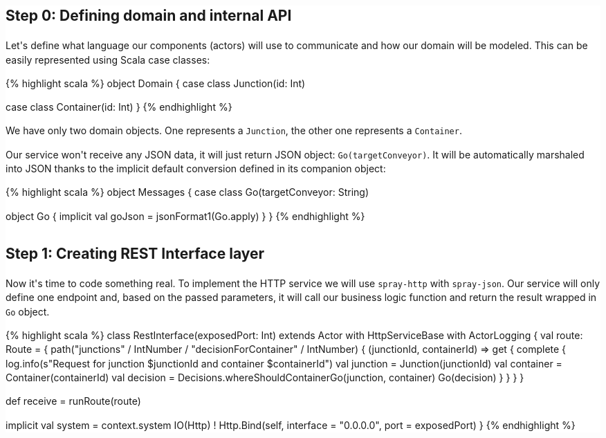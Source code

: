 ## Step 0: Defining domain and internal API
Let's define what language our components (actors) will use to communicate and how our domain will be modeled. This can be easily represented using Scala case classes:

{% highlight scala %}
object Domain {
  case class Junction(id: Int)

  case class Container(id: Int)
}
{% endhighlight %}

We have only two domain objects. One represents a `Junction`, the other one represents a `Container`.

Our service won't receive any JSON data, it will just return JSON object: `Go(targetConveyor)`. It will be automatically marshaled into JSON thanks to the implicit default conversion defined in its companion object:

{% highlight scala %}
object Messages {
  case class Go(targetConveyor: String)

  object Go {
    implicit val goJson = jsonFormat1(Go.apply)
  }
}
{% endhighlight %}


## Step 1: Creating REST Interface layer
Now it's time to code something real. To implement the HTTP service we will use `spray-http` with `spray-json`. Our service will only define one endpoint and, based on the passed parameters, it will call our business logic function and return the result wrapped in `Go` object.

{% highlight scala %}
class RestInterface(exposedPort: Int) extends Actor with HttpServiceBase with ActorLogging {
  val route: Route = {
    path("junctions" / IntNumber / "decisionForContainer" / IntNumber) { (junctionId, containerId) =>
      get {
        complete {
          log.info(s"Request for junction $junctionId and container $containerId")
          val junction = Junction(junctionId)
          val container = Container(containerId)
          val decision = Decisions.whereShouldContainerGo(junction, container)
          Go(decision)
        }
      }
    }
  }

  def receive = runRoute(route)

  implicit val system = context.system
  IO(Http) ! Http.Bind(self, interface = "0.0.0.0", port = exposedPort)
}
{% endhighlight %}
